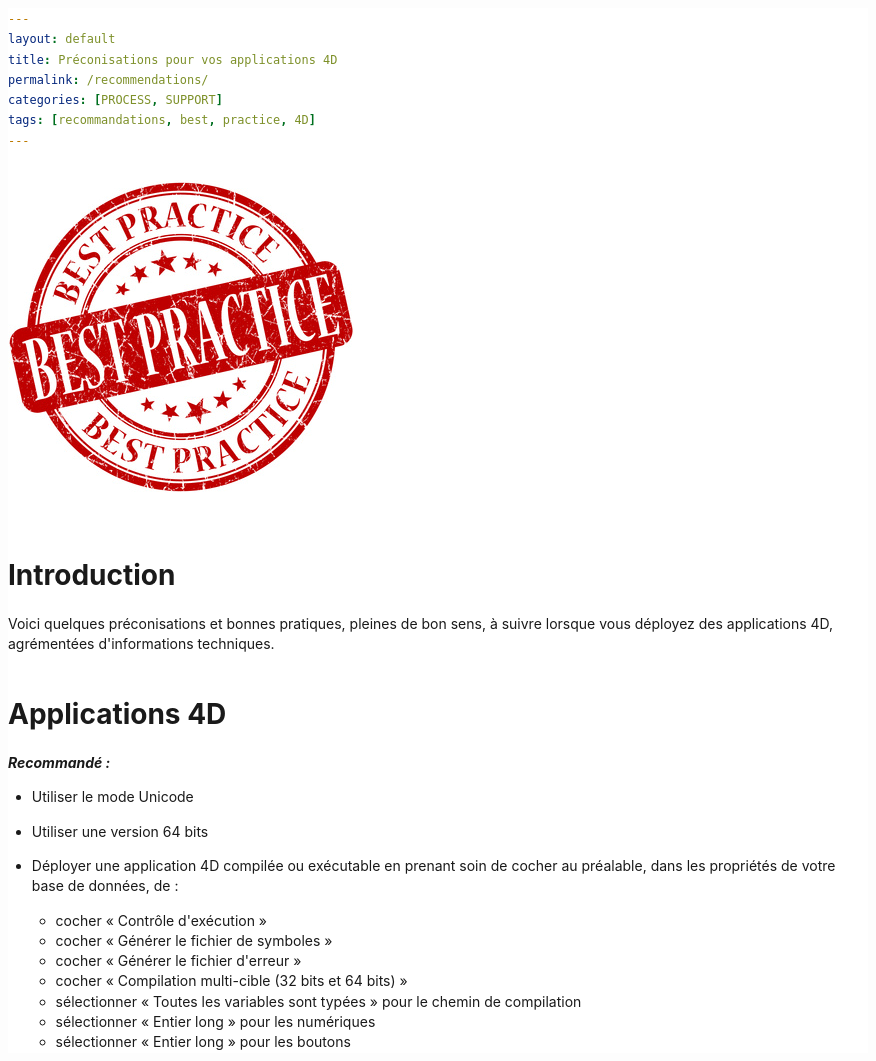 ```yaml
---
layout: default
title: Préconisations pour vos applications 4D
permalink: /recommendations/
categories: [PROCESS, SUPPORT]
tags: [recommandations, best, practice, 4D]
---
```


![Best_Practice](/recommendations/Best_practice.png)

# Introduction

Voici quelques préconisations et bonnes pratiques, pleines de bon sens, à suivre lorsque vous déployez des applications 4D, agrémentées d'informations techniques.

# Applications 4D

**_Recommandé :_**

* Utiliser le mode Unicode

* Utiliser une version 64 bits

* Déployer une application 4D compilée ou exécutable en prenant soin de cocher au préalable, dans les propriétés de votre base de données, de :
    * cocher « Contrôle d'exécution »
    * cocher « Générer le fichier de symboles »
    * cocher « Générer le fichier d'erreur »
    * cocher « Compilation multi-cible (32 bits et 64 bits) »
    * sélectionner « Toutes les variables sont typées » pour le chemin de compilation
    * sélectionner « Entier long » pour les numériques
    * sélectionner « Entier long » pour les boutons

